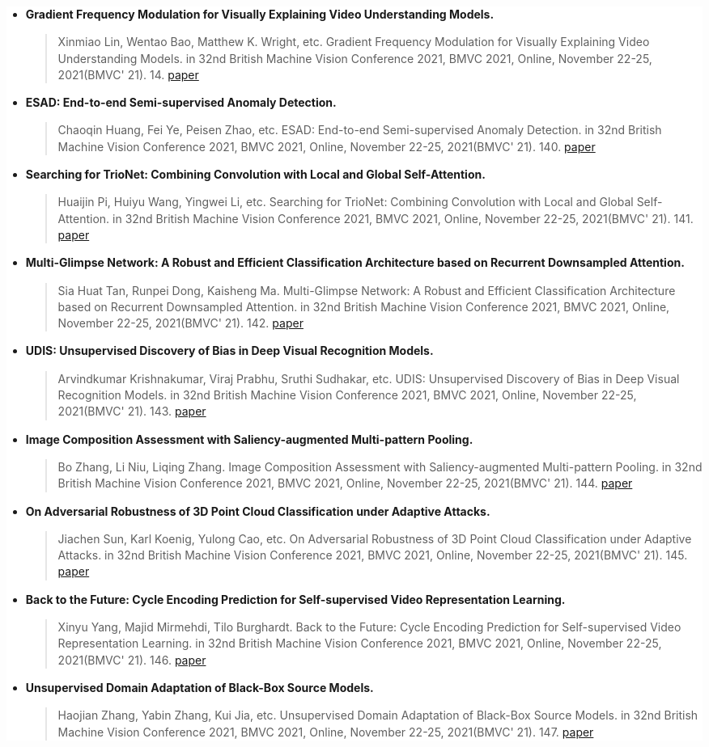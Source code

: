 
- **Gradient Frequency Modulation for Visually Explaining Video Understanding Models.**
    > Xinmiao Lin, Wentao Bao, Matthew K. Wright, etc. Gradient Frequency Modulation for Visually Explaining Video Understanding Models. in 32nd British Machine Vision Conference 2021, BMVC 2021, Online, November 22-25, 2021(BMVC' 21). 14. [paper](https://www.bmvc2021-virtualconference.com/assets/papers/0059.pdf)


- **ESAD: End-to-end Semi-supervised Anomaly Detection.**
    > Chaoqin Huang, Fei Ye, Peisen Zhao, etc. ESAD: End-to-end Semi-supervised Anomaly Detection. in 32nd British Machine Vision Conference 2021, BMVC 2021, Online, November 22-25, 2021(BMVC' 21). 140. [paper](https://www.bmvc2021-virtualconference.com/assets/papers/0329.pdf)


- **Searching for TrioNet: Combining Convolution with Local and Global Self-Attention.**
    > Huaijin Pi, Huiyu Wang, Yingwei Li, etc. Searching for TrioNet: Combining Convolution with Local and Global Self-Attention. in 32nd British Machine Vision Conference 2021, BMVC 2021, Online, November 22-25, 2021(BMVC' 21). 141. [paper](https://www.bmvc2021-virtualconference.com/assets/papers/0345.pdf)


- **Multi-Glimpse Network: A Robust and Efficient Classification Architecture based on Recurrent Downsampled Attention.**
    > Sia Huat Tan, Runpei Dong, Kaisheng Ma. Multi-Glimpse Network: A Robust and Efficient Classification Architecture based on Recurrent Downsampled Attention. in 32nd British Machine Vision Conference 2021, BMVC 2021, Online, November 22-25, 2021(BMVC' 21). 142. [paper](https://www.bmvc2021-virtualconference.com/assets/papers/0349.pdf)


- **UDIS: Unsupervised Discovery of Bias in Deep Visual Recognition Models.**
    > Arvindkumar Krishnakumar, Viraj Prabhu, Sruthi Sudhakar, etc. UDIS: Unsupervised Discovery of Bias in Deep Visual Recognition Models. in 32nd British Machine Vision Conference 2021, BMVC 2021, Online, November 22-25, 2021(BMVC' 21). 143. [paper](https://www.bmvc2021-virtualconference.com/assets/papers/0362.pdf)


- **Image Composition Assessment with Saliency-augmented Multi-pattern Pooling.**
    > Bo Zhang, Li Niu, Liqing Zhang. Image Composition Assessment with Saliency-augmented Multi-pattern Pooling. in 32nd British Machine Vision Conference 2021, BMVC 2021, Online, November 22-25, 2021(BMVC' 21). 144. [paper](https://www.bmvc2021-virtualconference.com/assets/papers/0378.pdf)


- **On Adversarial Robustness of 3D Point Cloud Classification under Adaptive Attacks.**
    > Jiachen Sun, Karl Koenig, Yulong Cao, etc. On Adversarial Robustness of 3D Point Cloud Classification under Adaptive Attacks. in 32nd British Machine Vision Conference 2021, BMVC 2021, Online, November 22-25, 2021(BMVC' 21). 145. [paper](https://www.bmvc2021-virtualconference.com/assets/papers/0381.pdf)


- **Back to the Future: Cycle Encoding Prediction for Self-supervised Video Representation Learning.**
    > Xinyu Yang, Majid Mirmehdi, Tilo Burghardt. Back to the Future: Cycle Encoding Prediction for Self-supervised Video Representation Learning. in 32nd British Machine Vision Conference 2021, BMVC 2021, Online, November 22-25, 2021(BMVC' 21). 146. [paper](https://www.bmvc2021-virtualconference.com/assets/papers/0399.pdf)


- **Unsupervised Domain Adaptation of Black-Box Source Models.**
    > Haojian Zhang, Yabin Zhang, Kui Jia, etc. Unsupervised Domain Adaptation of Black-Box Source Models. in 32nd British Machine Vision Conference 2021, BMVC 2021, Online, November 22-25, 2021(BMVC' 21). 147. [paper](https://www.bmvc2021-virtualconference.com/assets/papers/0404.pdf)
